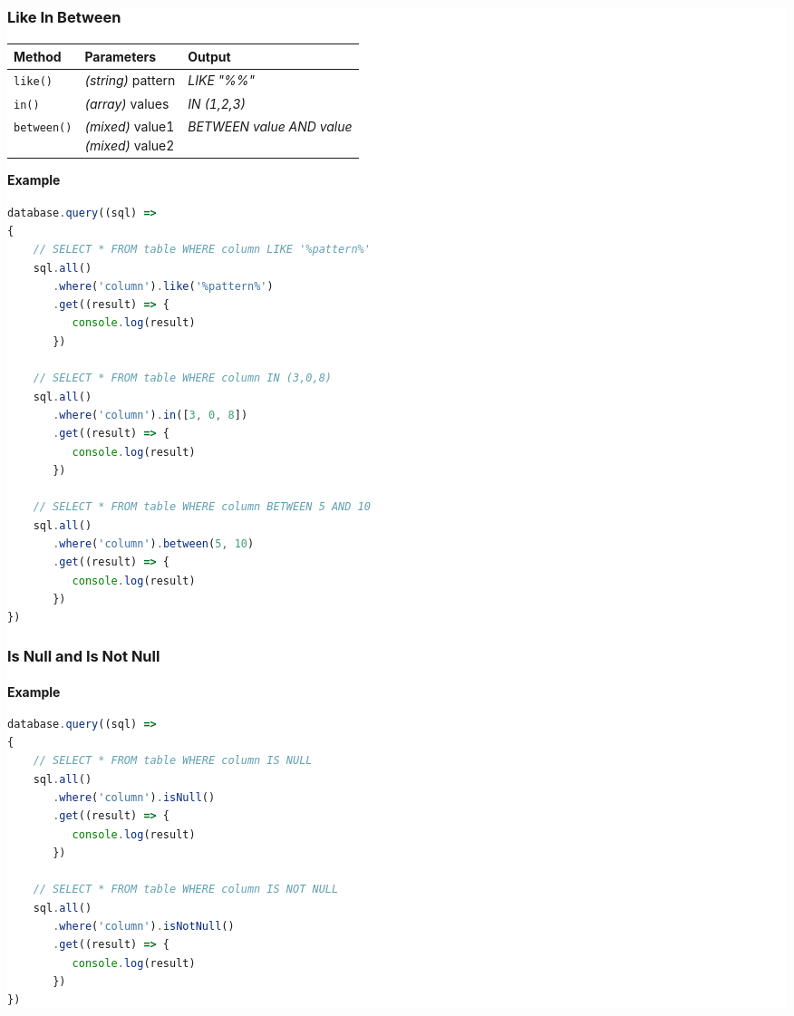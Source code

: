 ### Like In Between

**Method** | **Parameters** | **Output**
:--- | :--- | :---
``like()`` | _(string)_ pattern | _LIKE "%%"_
``in()`` | _(array)_ values | _IN (1,2,3)_
``between()`` | _(mixed)_ value1 <br/> _(mixed)_ value2 | _BETWEEN value AND value_

**Example**
``` javascript
database.query((sql) => 
{
    // SELECT * FROM table WHERE column LIKE '%pattern%'
    sql.all()
       .where('column').like('%pattern%')
       .get((result) => {
          console.log(result)
       })

    // SELECT * FROM table WHERE column IN (3,0,8)
    sql.all()
       .where('column').in([3, 0, 8])
       .get((result) => {
          console.log(result)
       })

    // SELECT * FROM table WHERE column BETWEEN 5 AND 10
    sql.all()
       .where('column').between(5, 10)
       .get((result) => {
          console.log(result)
       })
})
```

### Is Null and Is Not Null

**Example**
``` javascript
database.query((sql) => 
{
    // SELECT * FROM table WHERE column IS NULL
    sql.all()
       .where('column').isNull()
       .get((result) => {
          console.log(result)
       })

    // SELECT * FROM table WHERE column IS NOT NULL
    sql.all()
       .where('column').isNotNull()
       .get((result) => {
          console.log(result)
       })
})
```

